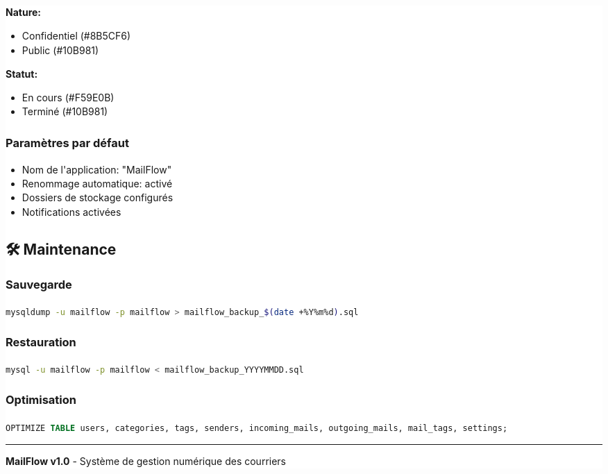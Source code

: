 **Nature:**
- Confidentiel (#8B5CF6)
- Public (#10B981)

**Statut:**
- En cours (#F59E0B)
- Terminé (#10B981)

### Paramètres par défaut
- Nom de l'application: "MailFlow"
- Renommage automatique: activé
- Dossiers de stockage configurés
- Notifications activées

## 🛠️ Maintenance

### Sauvegarde
```bash
mysqldump -u mailflow -p mailflow > mailflow_backup_$(date +%Y%m%d).sql
```

### Restauration
```bash
mysql -u mailflow -p mailflow < mailflow_backup_YYYYMMDD.sql
```

### Optimisation
```sql
OPTIMIZE TABLE users, categories, tags, senders, incoming_mails, outgoing_mails, mail_tags, settings;
```

---

**MailFlow v1.0** - Système de gestion numérique des courriers